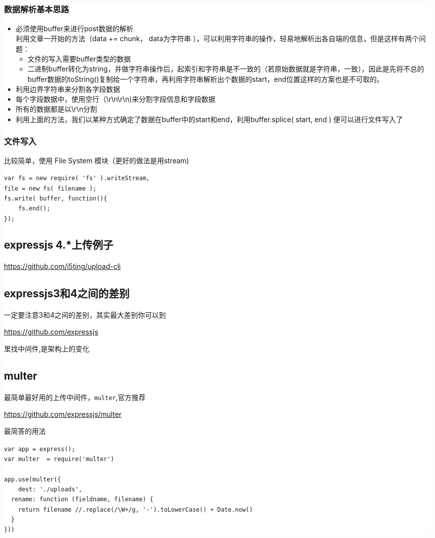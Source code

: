 
### 数据解析基本思路
- 必须使用buffer来进行post数据的解析	
	利用文章一开始的方法（data += chunk， data为字符串 ），可以利用字符串的操作，轻易地解析出各自端的信息，但是这样有两个问题：
	- 文件的写入需要buffer类型的数据
	- 二进制buffer转化为string，并做字符串操作后，起索引和字符串是不一致的（若原始数据就是字符串，一致），因此是先将不总的buffer数据的toString()复制给一个字符串，再利用字符串解析出个数据的start，end位置这样的方案也是不可取的。
- 利用边界字符串来分割各字段数据
- 每个字段数据中，使用空行（\r\n\r\n)来分割字段信息和字段数据
- 所有的数据都是以\r\n分割
- 利用上面的方法，我们以某种方式确定了数据在buffer中的start和end，利用buffer.splice( start, end ) 便可以进行文件写入了

### 文件写入

比较简单，使用 File System 模块（更好的做法是用stream)

    var fs = new require( 'fs' ).writeStream,
    file = new fs( filename );
    fs.write( buffer, function(){
        fs.end();
    });
		
## expressjs 4.*上传例子

https://github.com/i5ting/upload-cli

## expressjs3和4之间的差别

一定要注意3和4之间的差别，其实最大差别你可以到

https://github.com/expressjs

里找中间件,是架构上的变化

## multer

最简单最好用的上传中间件，`multer`,官方推荐

https://github.com/expressjs/multer


最简答的用法

```
var app = express();
var multer  = require('multer')

app.use(multer({ 
	dest: './uploads',
  rename: function (fieldname, filename) {
    return filename //.replace(/\W+/g, '-').toLowerCase() + Date.now()
  }
}))
```
